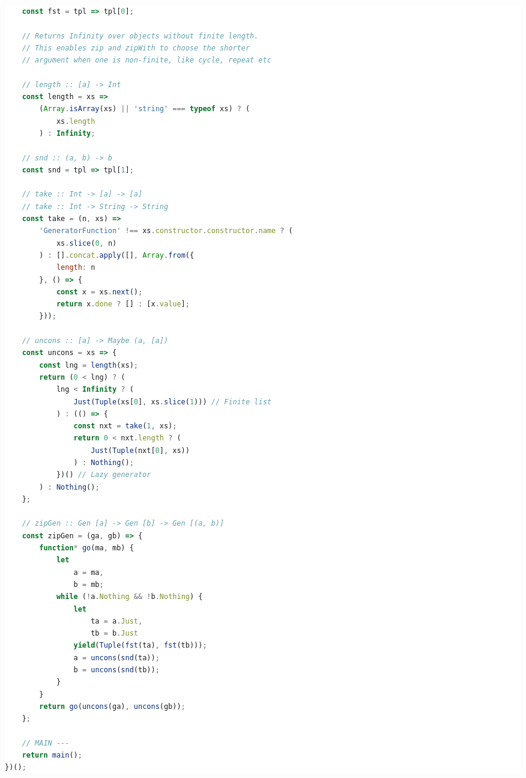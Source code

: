 ```javascript
    const fst = tpl => tpl[0];

    // Returns Infinity over objects without finite length.
    // This enables zip and zipWith to choose the shorter
    // argument when one is non-finite, like cycle, repeat etc

    // length :: [a] -> Int
    const length = xs =>
        (Array.isArray(xs) || 'string' === typeof xs) ? (
            xs.length
        ) : Infinity;

    // snd :: (a, b) -> b
    const snd = tpl => tpl[1];

    // take :: Int -> [a] -> [a]
    // take :: Int -> String -> String
    const take = (n, xs) =>
        'GeneratorFunction' !== xs.constructor.constructor.name ? (
            xs.slice(0, n)
        ) : [].concat.apply([], Array.from({
            length: n
        }, () => {
            const x = xs.next();
            return x.done ? [] : [x.value];
        }));

    // uncons :: [a] -> Maybe (a, [a])
    const uncons = xs => {
        const lng = length(xs);
        return (0 < lng) ? (
            lng < Infinity ? (
                Just(Tuple(xs[0], xs.slice(1))) // Finite list
            ) : (() => {
                const nxt = take(1, xs);
                return 0 < nxt.length ? (
                    Just(Tuple(nxt[0], xs))
                ) : Nothing();
            })() // Lazy generator
        ) : Nothing();
    };

    // zipGen :: Gen [a] -> Gen [b] -> Gen [(a, b)]
    const zipGen = (ga, gb) => {
        function* go(ma, mb) {
            let
                a = ma,
                b = mb;
            while (!a.Nothing && !b.Nothing) {
                let
                    ta = a.Just,
                    tb = b.Just
                yield(Tuple(fst(ta), fst(tb)));
                a = uncons(snd(ta));
                b = uncons(snd(tb));
            }
        }
        return go(uncons(ga), uncons(gb));
    };

    // MAIN ---
    return main();
})();
```